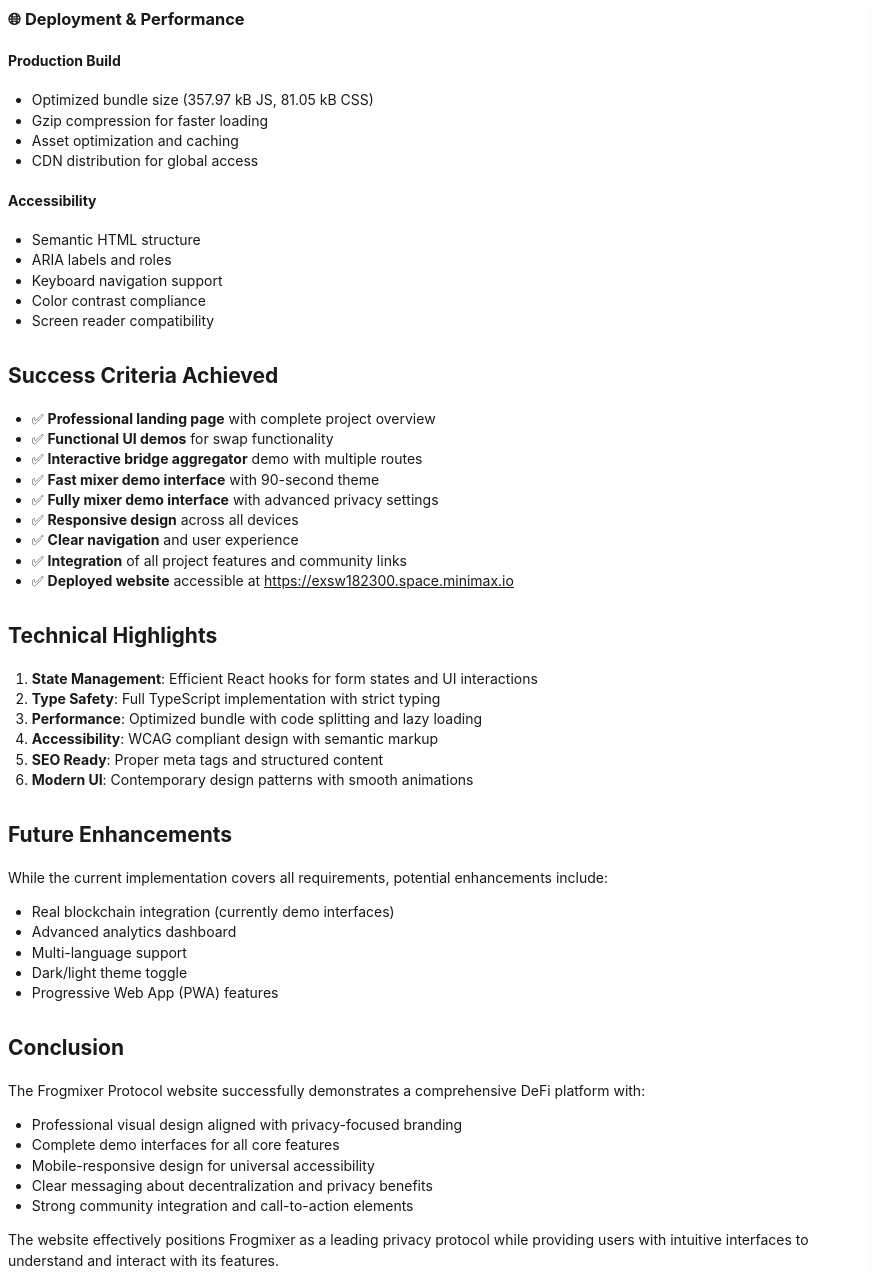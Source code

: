 ### 🌐 Deployment & Performance

#### Production Build
- Optimized bundle size (357.97 kB JS, 81.05 kB CSS)
- Gzip compression for faster loading
- Asset optimization and caching
- CDN distribution for global access

#### Accessibility
- Semantic HTML structure
- ARIA labels and roles
- Keyboard navigation support
- Color contrast compliance
- Screen reader compatibility

## Success Criteria Achieved

- ✅ **Professional landing page** with complete project overview
- ✅ **Functional UI demos** for swap functionality
- ✅ **Interactive bridge aggregator** demo with multiple routes
- ✅ **Fast mixer demo interface** with 90-second theme
- ✅ **Fully mixer demo interface** with advanced privacy settings
- ✅ **Responsive design** across all devices
- ✅ **Clear navigation** and user experience
- ✅ **Integration** of all project features and community links
- ✅ **Deployed website** accessible at https://exsw182300.space.minimax.io

## Technical Highlights

1. **State Management**: Efficient React hooks for form states and UI interactions
2. **Type Safety**: Full TypeScript implementation with strict typing
3. **Performance**: Optimized bundle with code splitting and lazy loading
4. **Accessibility**: WCAG compliant design with semantic markup
5. **SEO Ready**: Proper meta tags and structured content
6. **Modern UI**: Contemporary design patterns with smooth animations

## Future Enhancements

While the current implementation covers all requirements, potential enhancements include:
- Real blockchain integration (currently demo interfaces)
- Advanced analytics dashboard
- Multi-language support
- Dark/light theme toggle
- Progressive Web App (PWA) features

## Conclusion

The Frogmixer Protocol website successfully demonstrates a comprehensive DeFi platform with:
- Professional visual design aligned with privacy-focused branding
- Complete demo interfaces for all core features
- Mobile-responsive design for universal accessibility
- Clear messaging about decentralization and privacy benefits
- Strong community integration and call-to-action elements

The website effectively positions Frogmixer as a leading privacy protocol while providing users with intuitive interfaces to understand and interact with its features.
